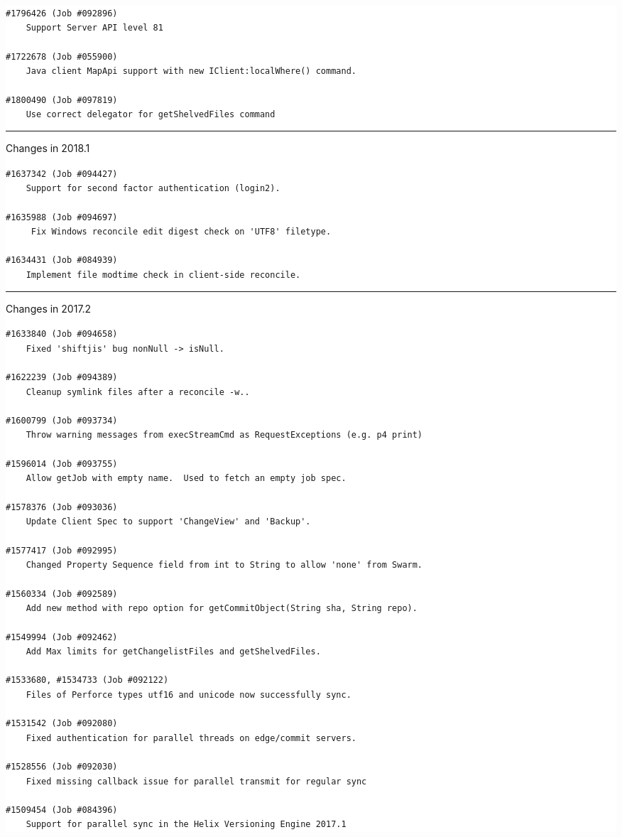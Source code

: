     #1796426 (Job #092896)
        Support Server API level 81
        
    #1722678 (Job #055900)
        Java client MapApi support with new IClient:localWhere() command.
        
    #1800490 (Job #097819)
        Use correct delegator for getShelvedFiles command
        

-------------------------------------------
Changes in 2018.1

    #1637342 (Job #094427)
        Support for second factor authentication (login2).

    #1635988 (Job #094697)
         Fix Windows reconcile edit digest check on 'UTF8' filetype.

    #1634431 (Job #084939)
        Implement file modtime check in client-side reconcile.

-------------------------------------------
Changes in 2017.2

    #1633840 (Job #094658)
        Fixed 'shiftjis' bug nonNull -> isNull.
        
    #1622239 (Job #094389)
    	Cleanup symlink files after a reconcile -w.. 

    #1600799 (Job #093734)
        Throw warning messages from execStreamCmd as RequestExceptions (e.g. p4 print)
        
    #1596014 (Job #093755)
    	﻿Allow getJob with empty name.  Used to fetch an empty job spec. 
    
    #1578376 (Job #093036)
        Update Client Spec to support 'ChangeView' and 'Backup'.

    #1577417 (Job #092995)
        Changed Property Sequence field from int to String to allow 'none' from Swarm.

    #1560334 (Job #092589)
        Add new method with repo option for getCommitObject(String sha, String repo).

    #1549994 (Job #092462)
        Add Max limits for getChangelistFiles and getShelvedFiles.

    #1533680, #1534733 (Job #092122)
	    Files of Perforce types utf16 and unicode now successfully sync.

    #1531542 (Job #092080)
    	Fixed authentication for parallel threads on edge/commit servers.

    #1528556 (Job #092030)
    	Fixed missing callback issue for parallel transmit for regular sync
	
    #1509454 (Job #084396)
    	Support for parallel sync in the Helix Versioning Engine 2017.1
    